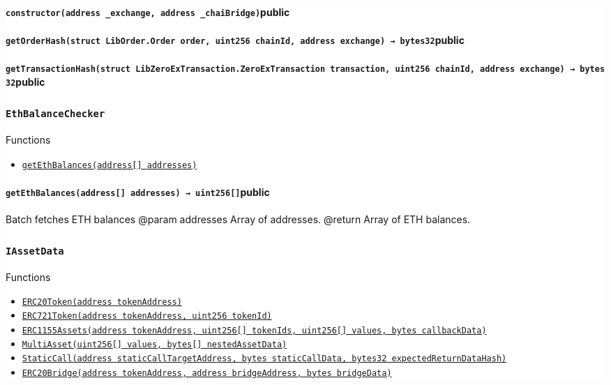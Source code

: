 

<h4><a class="anchor" aria-hidden="true" id="DevUtils.constructor(address,address)"></a><code class="function-signature">constructor(address _exchange, address _chaiBridge)</code><span class="function-visibility">public</span></h4>





<h4><a class="anchor" aria-hidden="true" id="DevUtils.getOrderHash(struct LibOrder.Order,uint256,address)"></a><code class="function-signature">getOrderHash(struct LibOrder.Order order, uint256 chainId, address exchange) <span class="return-arrow">→</span> <span class="return-type">bytes32</span></code><span class="function-visibility">public</span></h4>





<h4><a class="anchor" aria-hidden="true" id="DevUtils.getTransactionHash(struct LibZeroExTransaction.ZeroExTransaction,uint256,address)"></a><code class="function-signature">getTransactionHash(struct LibZeroExTransaction.ZeroExTransaction transaction, uint256 chainId, address exchange) <span class="return-arrow">→</span> <span class="return-type">bytes32</span></code><span class="function-visibility">public</span></h4>







### `EthBalanceChecker`



<div class="contract-index"><span class="contract-index-title">Functions</span><ul><li><a href="#EthBalanceChecker.getEthBalances(address[])"><code class="function-signature">getEthBalances(address[] addresses)</code></a></li></ul></div>



<h4><a class="anchor" aria-hidden="true" id="EthBalanceChecker.getEthBalances(address[])"></a><code class="function-signature">getEthBalances(address[] addresses) <span class="return-arrow">→</span> <span class="return-type">uint256[]</span></code><span class="function-visibility">public</span></h4>

Batch fetches ETH balances
 @param addresses Array of addresses.
 @return Array of ETH balances.





### `IAssetData`



<div class="contract-index"><span class="contract-index-title">Functions</span><ul><li><a href="#IAssetData.ERC20Token(address)"><code class="function-signature">ERC20Token(address tokenAddress)</code></a></li><li><a href="#IAssetData.ERC721Token(address,uint256)"><code class="function-signature">ERC721Token(address tokenAddress, uint256 tokenId)</code></a></li><li><a href="#IAssetData.ERC1155Assets(address,uint256[],uint256[],bytes)"><code class="function-signature">ERC1155Assets(address tokenAddress, uint256[] tokenIds, uint256[] values, bytes callbackData)</code></a></li><li><a href="#IAssetData.MultiAsset(uint256[],bytes[])"><code class="function-signature">MultiAsset(uint256[] values, bytes[] nestedAssetData)</code></a></li><li><a href="#IAssetData.StaticCall(address,bytes,bytes32)"><code class="function-signature">StaticCall(address staticCallTargetAddress, bytes staticCallData, bytes32 expectedReturnDataHash)</code></a></li><li><a href="#IAssetData.ERC20Bridge(address,address,bytes)"><code class="function-signature">ERC20Bridge(address tokenAddress, address bridgeAddress, bytes bridgeData)</code></a></li></ul></div>
